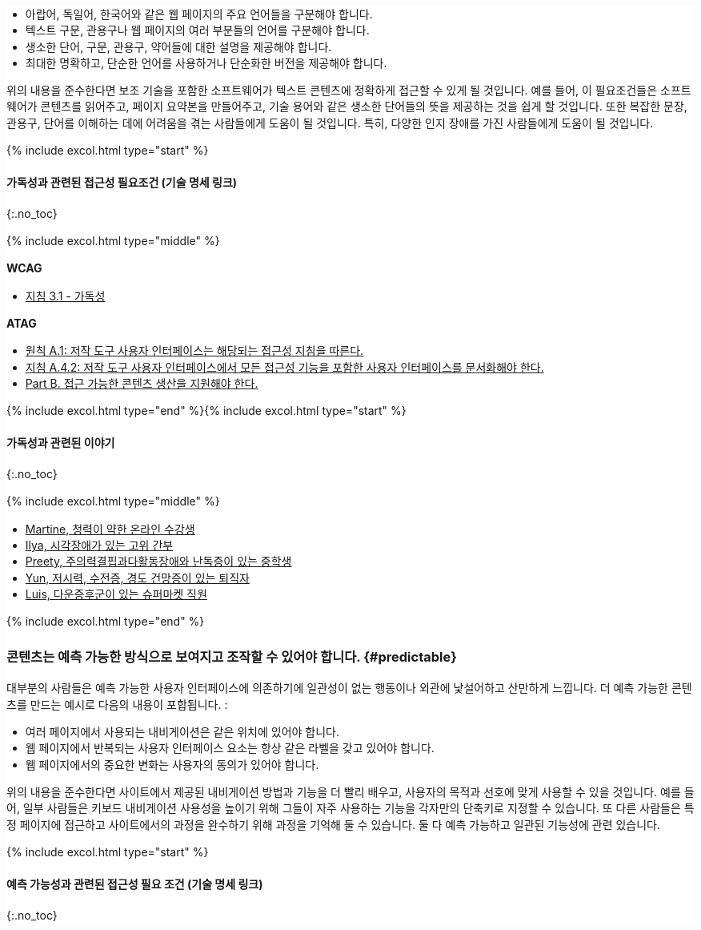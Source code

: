 -   아랍어, 독일어, 한국어와 같은 웹 페이지의 주요 언어들을 구분해야 합니다.
-   텍스트 구문, 관용구나 웹 페이지의 여러 부분들의 언어를 구분해야 합니다.
-   생소한 단어, 구문, 관용구, 약어들에 대한 설명을 제공해야 합니다.
-   최대한 명확하고, 단순한 언어를 사용하거나 단순화한 버전을 제공해야 합니다.

위의 내용을 준수한다면 보조 기술을 포함한 소프트웨어가 텍스트 콘텐츠에 정확하게 접근할 수 있게 될 것입니다. 예를 들어, 이 필요조건들은 소프트웨어가 콘텐츠를 읽어주고, 페이지 요약본을 만들어주고, 기술 용어와 같은 생소한 단어들의 뜻을 제공하는 것을 쉽게 할 것입니다. 또한 복잡한 문장, 관용구, 단어를 이해하는 데에 어려움을 겪는 사람들에게 도움이 될 것입니다. 특히, 다양한 인지 장애를 가진 사람들에게 도움이 될 것입니다. 

{% include excol.html type="start" %}

#### 가독성과 관련된 접근성 필요조건 (기술 명세 링크)
{:.no_toc}

{% include excol.html type="middle" %}

**WCAG**

-   [지침 3.1 - 가독성](https://www.w3.org/WAI/WCAG21/quickref/#readable)

**ATAG**

-   [원칙 A.1: 저작 도구 사용자 인터페이스는 해당되는 접근성 지침을 따른다.](https://www.w3.org/TR/ATAG20/#principle_a1)
-   [지침 A.4.2: 저작 도구 사용자 인터페이스에서 모든 접근성 기능을 포함한 사용자 인터페이스를 문서화해야 한다.](https://www.w3.org/TR/ATAG20/#gl_b42)
-   [Part B. 접근 가능한 콘텐츠 생산을 지원해야 한다.](https://www.w3.org/TR/ATAG20/#part_b)

{% include excol.html type="end" %}{% include excol.html type="start" %}

#### 가독성과 관련된 이야기
{:.no_toc}

{% include excol.html type="middle" %}

-   [Martine, 청력이 약한 온라인 수강생](/people-use-web/user-stories/#onlinestudent)
-   [Ilya, 시각장애가 있는 고위 간부](/people-use-web/user-stories/#accountant)
-   [Preety, 주의력결핍과다활동장애와 난독증이 있는 중학생](/people-use-web/user-stories/#classroomstudent)
-   [Yun, 저시력, 수전증, 경도 건망증이 있는 퇴직자](/people-use-web/user-stories/#retiree)
-   [Luis, 다운증후군이 있는 슈퍼마켓 직원](/people-use-web/user-stories/#supermarketassistant)

{% include excol.html type="end" %}

### 콘텐츠는 예측 가능한 방식으로 보여지고 조작할 수 있어야 합니다. {#predictable}

대부분의 사람들은 예측 가능한 사용자 인터페이스에 의존하기에 일관성이 없는 행동이나 외관에 낯설어하고 산만하게 느낍니다. 더 예측 가능한 콘텐츠를 만드는 예시로 다음의 내용이 포합됩니다. :

-   여러 페이지에서 사용되는 내비게이션은 같은 위치에 있어야 합니다.
-   웹 페이지에서 반복되는 사용자 인터페이스 요소는 항상 같은 라벨을 갖고 있어야 합니다.
-   웹 페이지에서의 중요한 변화는 사용자의 동의가 있어야 합니다.

위의 내용을 준수한다면 사이트에서 제공된 내비게이션 방법과 기능을 더 빨리 배우고, 사용자의 목적과 선호에 맞게 사용할 수 있을 것입니다. 예를 들어, 일부 사람들은 키보드 내비게이션 사용성을 높이기 위해 그들이 자주 사용하는 기능을 각자만의 단축키로 지정할 수 있습니다. 또 다른 사람들은 특정 페이지에 접근하고 사이트에서의 과정을 완수하기 위해 과정을 기억해 둘 수 있습니다. 둘 다 예측 가능하고 일관된 기능성에 관련 있습니다.

{% include excol.html type="start" %}

#### 예측 가능성과 관련된 접근성 필요 조건 (기술 명세 링크)
{:.no_toc}
